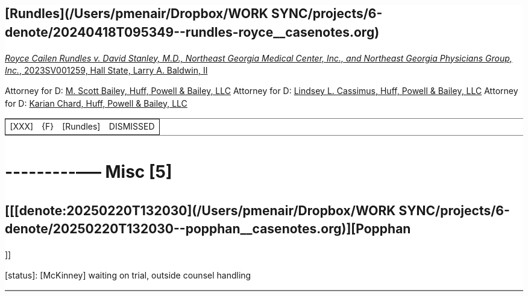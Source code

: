 
## [Rundles](/Users/pmenair/Dropbox/WORK SYNC/projects/6-denote/20240418T095349--rundles-royce__casenotes.org)

[*Royce Cailen Rundles v. David Stanley, M.D., Northeast Georgia Medical Center, Inc., and Northeast Georgia Physicians Group, Inc.*, 2023SV001259, Hall State, Larry A. Baldwin, II](https://leibel.filevineapp.com/#/project/991348756/calendar/list/2025/2/17)

Attorney for D: [M. Scott Bailey, Huff, Powell & Bailey, LLC](https://www.gabar.org/member-directory/?id=7AABC7CC11A1BA3024603A0AD3BE2135)
Attorney for D: [Lindsey L. Cassimus, Huff, Powell & Bailey, LLC](https://www.gabar.org/member-directory/?id=F3DEF3E696F3C696A09ECFA179B0D44B)
Attorney for D: [Karian Chard, Huff, Powell & Bailey, LLC](https://www.gabar.org/member-directory/?id=26BFA65D1299D22E3FDF8CB3458076ED)

<table border="2" cellspacing="0" cellpadding="6" rules="groups" frame="hsides">


<colgroup>
<col  class="org-left" />

<col  class="org-left" />

<col  class="org-left" />

<col  class="org-left" />
</colgroup>
<tbody>
<tr>
<td class="org-left">[XXX]</td>
<td class="org-left">{F}</td>
<td class="org-left">[Rundles]</td>
<td class="org-left">DISMISSED</td>
</tr>
</tbody>
</table>


# ---------&#x2013;&#x2014; Misc [5]


## [[[denote:20250220T132030](/Users/pmenair/Dropbox/WORK SYNC/projects/6-denote/20250220T132030--popphan__casenotes.org)][Popphan

]]

<table border="2" cellspacing="0" cellpadding="6" rules="groups" frame="hsides">


<colgroup>
<col  class="org-left" />

<col  class="org-left" />

<col  class="org-left" />


[status]: [McKinney] waiting on trial, outside counsel handling